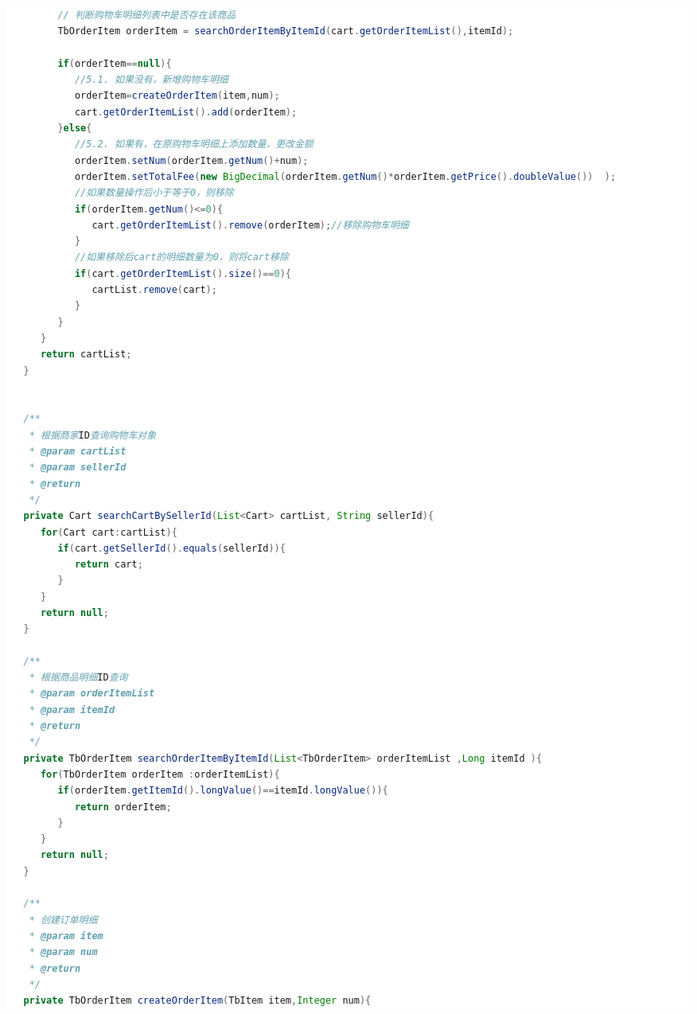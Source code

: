 ```java
         // 判断购物车明细列表中是否存在该商品
         TbOrderItem orderItem = searchOrderItemByItemId(cart.getOrderItemList(),itemId);
                  
         if(orderItem==null){
            //5.1. 如果没有，新增购物车明细             
            orderItem=createOrderItem(item,num);
            cart.getOrderItemList().add(orderItem);
         }else{
            //5.2. 如果有，在原购物车明细上添加数量，更改金额
            orderItem.setNum(orderItem.getNum()+num);        
            orderItem.setTotalFee(new BigDecimal(orderItem.getNum()*orderItem.getPrice().doubleValue())  );
            //如果数量操作后小于等于0，则移除
            if(orderItem.getNum()<=0){
               cart.getOrderItemList().remove(orderItem);//移除购物车明细    
            }
            //如果移除后cart的明细数量为0，则将cart移除
            if(cart.getOrderItemList().size()==0){
               cartList.remove(cart);
            }
         }        
      }        
      return cartList;
   }
   
   
   /**
    * 根据商家ID查询购物车对象
    * @param cartList
    * @param sellerId
    * @return
    */
   private Cart searchCartBySellerId(List<Cart> cartList, String sellerId){
      for(Cart cart:cartList){
         if(cart.getSellerId().equals(sellerId)){
            return cart;
         }     
      }
      return null;
   }
   
   /**
    * 根据商品明细ID查询
    * @param orderItemList
    * @param itemId
    * @return
    */
   private TbOrderItem searchOrderItemByItemId(List<TbOrderItem> orderItemList ,Long itemId ){
      for(TbOrderItem orderItem :orderItemList){
         if(orderItem.getItemId().longValue()==itemId.longValue()){
            return orderItem;           
         }        
      }
      return null;
   }
   
   /**
    * 创建订单明细
    * @param item
    * @param num
    * @return
    */
   private TbOrderItem createOrderItem(TbItem item,Integer num){
```